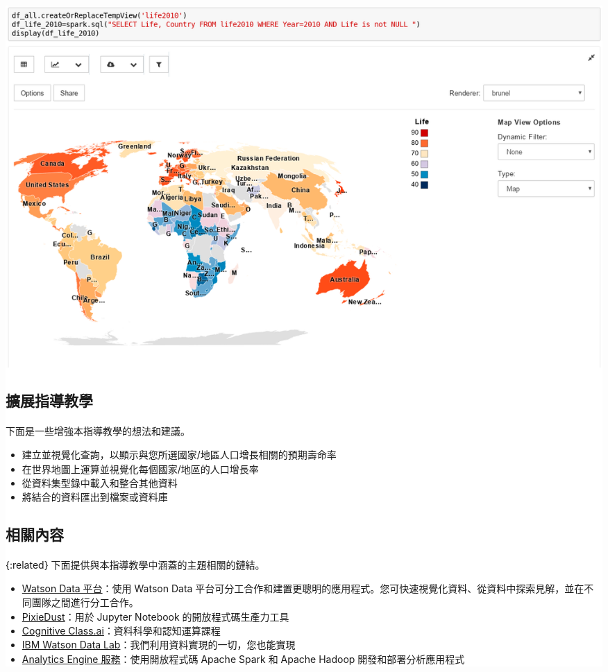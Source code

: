    ![](images/solution23/LifeExpectancyMap2010.png)

## 擴展指導教學
下面是一些增強本指導教學的想法和建議。
* 建立並視覺化查詢，以顯示與您所選國家/地區人口增長相關的預期壽命率
* 在世界地圖上運算並視覺化每個國家/地區的人口增長率
* 從資料集型錄中載入和整合其他資料
* 將結合的資料匯出到檔案或資料庫

## 相關內容
{:related}
下面提供與本指導教學中涵蓋的主題相關的鏈結。
* [Watson Data 平台](https://dataplatform.ibm.com)：使用 Watson Data 平台可分工合作和建置更聰明的應用程式。您可快速視覺化資料、從資料中探索見解，並在不同團隊之間進行分工合作。
* [PixieDust](https://www.ibm.com/cloud/pixiedust)：用於 Jupyter Notebook 的開放程式碼生產力工具
* [Cognitive Class.ai](https://cognitiveclass.ai/)：資料科學和認知運算課程
* [IBM Watson Data Lab](https://ibm-watson-data-lab.github.io/)：我們利用資料實現的一切，您也能實現
* [Analytics Engine 服務](https://{DomainName}/catalog/services/analytics-engine)：使用開放程式碼 Apache Spark 和 Apache Hadoop 開發和部署分析應用程式
